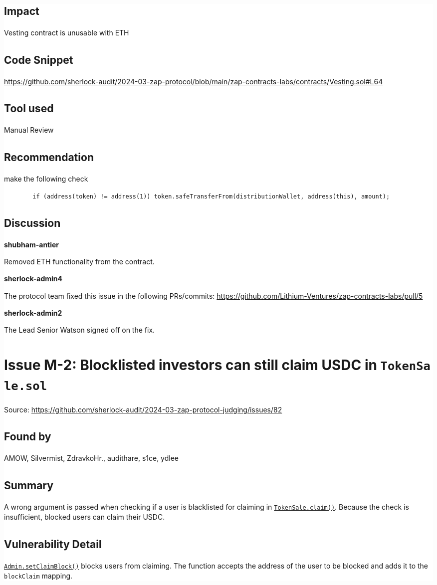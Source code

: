 ## Impact
Vesting contract is unusable with ETH

## Code Snippet
https://github.com/sherlock-audit/2024-03-zap-protocol/blob/main/zap-contracts-labs/contracts/Vesting.sol#L64

## Tool used

Manual Review

## Recommendation
make the following check 
```solidity
        if (address(token) != address(1)) token.safeTransferFrom(distributionWallet, address(this), amount);
```




## Discussion

**shubham-antier**

Removed ETH functionality from the contract.

**sherlock-admin4**

The protocol team fixed this issue in the following PRs/commits:
https://github.com/Lithium-Ventures/zap-contracts-labs/pull/5


**sherlock-admin2**

The Lead Senior Watson signed off on the fix.

# Issue M-2: Blocklisted investors can still claim USDC in `TokenSale.sol` 

Source: https://github.com/sherlock-audit/2024-03-zap-protocol-judging/issues/82 

## Found by 
AMOW, Silvermist, ZdravkoHr., audithare, s1ce, ydlee
## Summary
A wrong argument is passed when checking if a user is blacklisted for claiming in [`TokenSale.claim()`](https://github.com/sherlock-audit/2024-03-zap-protocol/blob/c2ad35aa844899fa24f6ed0cbfcf6c7e611b061a/zap-contracts-labs/contracts/TokenSale.sol#L367). Because the check is insufficient, blocked users can claim their USDC.

## Vulnerability Detail
[`Admin.setClaimBlock()`](https://github.com/sherlock-audit/2024-03-zap-protocol/blob/c2ad35aa844899fa24f6ed0cbfcf6c7e611b061a/zap-contracts-labs/contracts/Admin.sol#L271-L273) blocks users from claiming. The function accepts the address of the user to be blocked and adds it to the `blockClaim` mapping.
